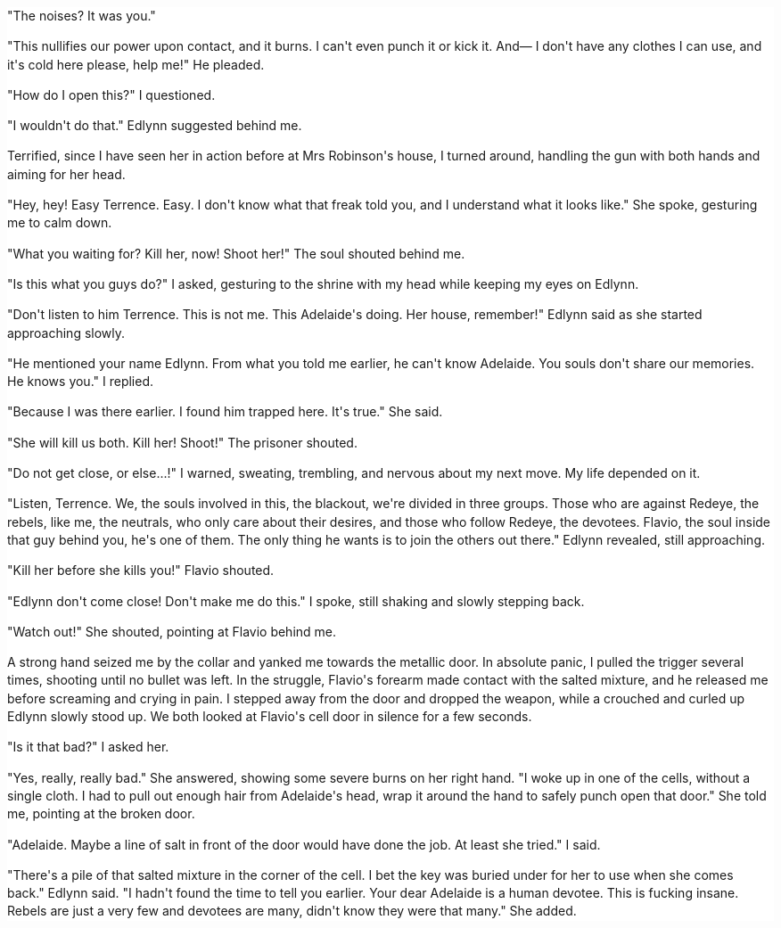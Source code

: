 "The noises? It was you."

"This nullifies our power upon contact, and it burns. I can't even punch it or kick it. And— I don't have any clothes I can use, and it's cold here please, help me!" He pleaded.

"How do I open this?" I questioned.

"I wouldn't do that." Edlynn suggested behind me.

Terrified, since I have seen her in action before at Mrs Robinson's house, I turned around, handling the gun with both hands and aiming for her head.

"Hey, hey! Easy Terrence. Easy. I don't know what that freak told you, and I understand what it looks like." She spoke, gesturing me to calm down.

"What you waiting for? Kill her, now! Shoot her!" The soul shouted behind me.

"Is this what you guys do?" I asked, gesturing to the shrine with my head while keeping my eyes on Edlynn.

"Don't listen to him Terrence. This is not me. This Adelaide's doing. Her house, remember!" Edlynn said as she started approaching slowly.

"He mentioned your name Edlynn. From what you told me earlier, he can't know Adelaide. You souls don't share our memories. He knows you." I replied.

"Because I was there earlier. I found him trapped here. It's true." She said.

"She will kill us both. Kill her! Shoot!" The prisoner shouted.

"Do not get close, or else...!" I warned, sweating, trembling, and nervous about my next move. My life depended on it.

"Listen, Terrence. We, the souls involved in this, the blackout, we're divided in three groups. Those who are against Redeye, the rebels, like me, the neutrals, who only care about their desires, and those who follow Redeye, the devotees. Flavio, the soul inside that guy behind you, he's one of them. The only thing he wants is to join the others out there." Edlynn revealed, still approaching.

"Kill her before she kills you!" Flavio shouted.

"Edlynn don't come close! Don't make me do this." I spoke, still shaking and slowly stepping back.

"Watch out!" She shouted, pointing at Flavio behind me.

A strong hand seized me by the collar and yanked me towards the metallic door. In absolute panic, I pulled the trigger several times, shooting until no bullet was left. In the struggle, Flavio's forearm made contact with the salted mixture, and he released me before screaming and crying in pain. I stepped away from the door and dropped the weapon, while a crouched and curled up Edlynn slowly stood up. We both looked at Flavio's cell door in silence for a few seconds.

"Is it that bad?" I asked her.

"Yes, really, really bad." She answered, showing some severe burns on her right hand. "I woke up in one of the cells, without a single cloth. I had to pull out enough hair from Adelaide's head, wrap it around the hand to safely punch open that door." She told me, pointing at the broken door.

"Adelaide. Maybe a line of salt in front of the door would have done the job. At least she tried." I said.

"There's a pile of that salted mixture in the corner of the cell. I bet the key was buried under for her to use when she comes back." Edlynn said. "I hadn't found the time to tell you earlier. Your dear Adelaide is a human devotee. This is fucking insane. Rebels are just a very few and devotees are many, didn't know they were that many." She added.
